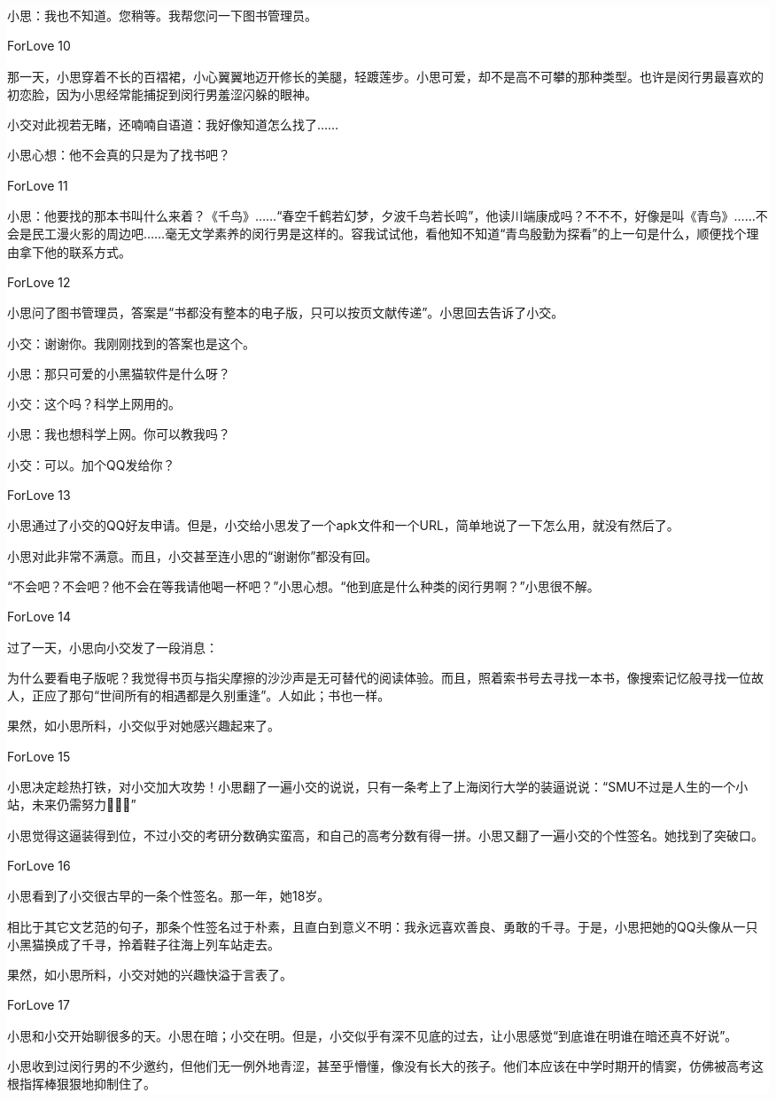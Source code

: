 小思：我也不知道。您稍等。我帮您问一下图书管理员。

ForLove 10

那一天，小思穿着不长的百褶裙，小心翼翼地迈开修长的美腿，轻踱莲步。小思可爱，却不是高不可攀的那种类型。也许是闵行男最喜欢的初恋脸，因为小思经常能捕捉到闵行男羞涩闪躲的眼神。

小交对此视若无睹，还喃喃自语道：我好像知道怎么找了……

小思心想：他不会真的只是为了找书吧？

ForLove 11

小思：他要找的那本书叫什么来着？《千鸟》……“春空千鹤若幻梦，夕波千鸟若长鸣”，他读川端康成吗？不不不，好像是叫《青鸟》……不会是民工漫火影的周边吧……毫无文学素养的闵行男是这样的。容我试试他，看他知不知道“青鸟殷勤为探看”的上一句是什么，顺便找个理由拿下他的联系方式。

ForLove 12

小思问了图书管理员，答案是“书都没有整本的电子版，只可以按页文献传递”。小思回去告诉了小交。

小交：谢谢你。我刚刚找到的答案也是这个。

小思：那只可爱的小黑猫软件是什么呀？

小交：这个吗？科学上网用的。

小思：我也想科学上网。你可以教我吗？

小交：可以。加个QQ发给你？

ForLove 13

小思通过了小交的QQ好友申请。但是，小交给小思发了一个apk文件和一个URL，简单地说了一下怎么用，就没有然后了。

小思对此非常不满意。而且，小交甚至连小思的“谢谢你”都没有回。

“不会吧？不会吧？他不会在等我请他喝一杯吧？”小思心想。“他到底是什么种类的闵行男啊？”小思很不解。

ForLove 14

过了一天，小思向小交发了一段消息：

为什么要看电子版呢？我觉得书页与指尖摩擦的沙沙声是无可替代的阅读体验。而且，照着索书号去寻找一本书，像搜索记忆般寻找一位故人，正应了那句“世间所有的相遇都是久别重逢”。人如此；书也一样。

果然，如小思所料，小交似乎对她感兴趣起来了。

ForLove 15

小思决定趁热打铁，对小交加大攻势！小思翻了一遍小交的说说，只有一条考上了上海闵行大学的装逼说说：“SMU不过是人生的一个小站，未来仍需努力🥳🥳🥳”

小思觉得这逼装得到位，不过小交的考研分数确实蛮高，和自己的高考分数有得一拼。小思又翻了一遍小交的个性签名。她找到了突破口。

ForLove 16

小思看到了小交很古早的一条个性签名。那一年，她18岁。

相比于其它文艺范的句子，那条个性签名过于朴素，且直白到意义不明：我永远喜欢善良、勇敢的千寻。于是，小思把她的QQ头像从一只小黑猫换成了千寻，拎着鞋子往海上列车站走去。

果然，如小思所料，小交对她的兴趣快溢于言表了。

ForLove 17

小思和小交开始聊很多的天。小思在暗；小交在明。但是，小交似乎有深不见底的过去，让小思感觉“到底谁在明谁在暗还真不好说”。

小思收到过闵行男的不少邀约，但他们无一例外地青涩，甚至乎懵懂，像没有长大的孩子。他们本应该在中学时期开的情窦，仿佛被高考这根指挥棒狠狠地抑制住了。

